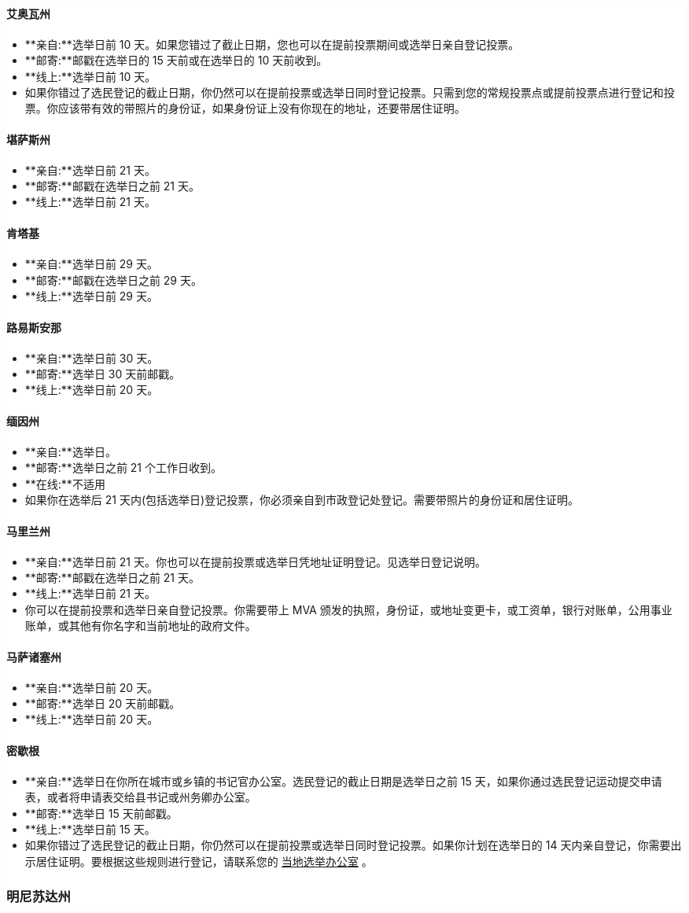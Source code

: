 #### 艾奥瓦州

*   **亲自:**选举日前 10 天。如果您错过了截止日期，您也可以在提前投票期间或选举日亲自登记投票。
*   **邮寄:**邮戳在选举日的 15 天前或在选举日的 10 天前收到。
*   **线上:**选举日前 10 天。
*   如果你错过了选民登记的截止日期，你仍然可以在提前投票或选举日同时登记投票。只需到您的常规投票点或提前投票点进行登记和投票。你应该带有效的带照片的身份证，如果身份证上没有你现在的地址，还要带居住证明。

#### 堪萨斯州

*   **亲自:**选举日前 21 天。
*   **邮寄:**邮戳在选举日之前 21 天。
*   **线上:**选举日前 21 天。

#### 肯塔基

*   **亲自:**选举日前 29 天。
*   **邮寄:**邮戳在选举日之前 29 天。
*   **线上:**选举日前 29 天。

#### 路易斯安那

*   **亲自:**选举日前 30 天。
*   **邮寄:**选举日 30 天前邮戳。
*   **线上:**选举日前 20 天。

#### 缅因州

*   **亲自:**选举日。
*   **邮寄:**选举日之前 21 个工作日收到。
*   **在线:**不适用
*   如果你在选举后 21 天内(包括选举日)登记投票，你必须亲自到市政登记处登记。需要带照片的身份证和居住证明。

#### 马里兰州

*   **亲自:**选举日前 21 天。你也可以在提前投票或选举日凭地址证明登记。见选举日登记说明。
*   **邮寄:**邮戳在选举日之前 21 天。
*   **线上:**选举日前 21 天。
*   你可以在提前投票和选举日亲自登记投票。你需要带上 MVA 颁发的执照，身份证，或地址变更卡，或工资单，银行对账单，公用事业账单，或其他有你名字和当前地址的政府文件。

#### 马萨诸塞州

*   **亲自:**选举日前 20 天。
*   **邮寄:**选举日 20 天前邮戳。
*   **线上:**选举日前 20 天。

#### 密歇根

*   **亲自:**选举日在你所在城市或乡镇的书记官办公室。选民登记的截止日期是选举日之前 15 天，如果你通过选民登记运动提交申请表，或者将申请表交给县书记或州务卿办公室。
*   **邮寄:**选举日 15 天前邮戳。
*   **线上:**选举日前 15 天。
*   如果你错过了选民登记的截止日期，你仍然可以在提前投票或选举日同时登记投票。如果你计划在选举日的 14 天内亲自登记，你需要出示居住证明。要根据这些规则进行登记，请联系您的 [当地选举办公室](https://www.usvotefoundation.org/vote/eoddomestic.htm) 。

### 明尼苏达州
